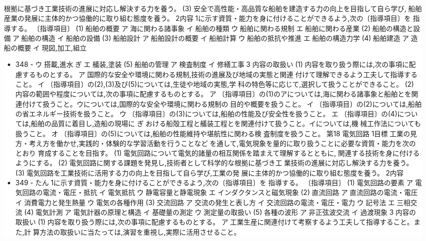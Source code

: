 根拠に基づき工業技術の進展に対応し解決する力を養う。
(3) 安全で高性能・高品質な船舶を建造する力の向上を目指して自ら学び,
船舶産業の発展に主体的かつ協働的に取り組む態度を養う。 2内容
1に示す資質・能力を身に付けることができるよう,次の〔指導項目〕を 指導する。
〔指導項目〕
(1) 船舶の概要
   ア 海に関わる諸事象
   イ 船舶の種類
   ウ 船舶に関わる規制
   エ 船舶に関わる産業
(2) 船舶の構造と設備 ア 船舶の構造
イ 船舶の設備
(3) 船舶設計
ア 船舶設計の概要 イ 船舶計算
ウ 船舶の抵抗や推進 エ 船舶の構造力学
(4) 船舶建造
ア 造船の概要
イ 現図,加工,組立
- 348 -
ウ 搭載,進水 ぎ
エ 艤装,塗装 (5) 船舶の管理 ア 検査制度 イ 修繕工事 3 内容の取扱い
(1) 内容を取り扱う際には,次の事項に配慮するものとする。
ア 国際的な安全や環境に関わる規制,技術の進展及び地域の実態と関連
付けて理解できるよう工夫して指導すること。
イ 〔指導項目〕の(2),(3)及び(5)については,生徒や地域の実態,学
科の特色等に応じて,選択して扱うことができること。
(2) 内容の範囲や程度については,次の事項に配慮するものとする。
ア 〔指導項目〕の(1)のアについては,海に関わる諸事象と船舶とを関 連付けて扱うこと。ウについては,国際的な安全や環境に関わる規制の 目的や概要を扱うこと。
イ 〔指導項目〕の(2)については,船舶の省エネルギー技術を扱うこと。 ウ 〔指導項目〕の(3)については,船舶の性能及び安全性を扱うこと。 エ 〔指導項目〕の(4)については,船舶の品質に着目し,造船の現場に
ぎ おける船殻工程と艤装工程とを関連付けて扱うこと。イについては,機
械工作法についても扱うこと。
オ 〔指導項目〕の(5)については,船舶の性能維持や堪航性に関わる検
査制度を扱うこと。
第18 電気回路 1目標
工業の見方・考え方を働かせ,実践的・体験的な学習活動を行うことなど を通して,電気現象を量的に取り扱うことに必要な資質・能力を次のとおり 育成することを目指す。
(1) 電気回路について電気的諸量の相互関係を踏まえて理解するとともに,
関連する技術を身に付けるようにする。
(2) 電気回路に関する課題を発見し,技術者として科学的な根拠に基づき工
業技術の進展に対応し解決する力を養う。
(3) 電気回路を工業技術に活用する力の向上を目指して自ら学び,工業の発
展に主体的かつ協働的に取り組む態度を養う。 2内容
- 349 -
たん
1に示す資質・能力を身に付けることができるよう,次の〔指導項目〕を 指導する。
〔指導項目〕
(1) 電気回路の要素
ア 電気回路の電流・電圧・抵抗 イ 電気抵抗
ウ 静電容量と静電現象
エ インダクタンスと磁気現象
(2) 直流回路
ア 直流回路の電流・電圧 イ 消費電力と発生熱量 ウ 電気の各種作用
(3) 交流回路
ア 交流の発生と表し方
イ 交流回路の電流・電圧・電力 ウ 記号法
エ 三相交流
(4) 電気計測
ア 電気計器の原理と構造 イ 基礎量の測定
ウ 測定量の取扱い
(5) 各種の波形
ア 非正弦波交流 イ 過渡現象
3 内容の取扱い
(1) 内容を取り扱う際には,次の事項に配慮するものとする。
ア 工業生産に関連付けて考察するよう工夫して指導すること。また,計 算方法の取扱いに当たっては,演習を重視し,実際に活用させること。